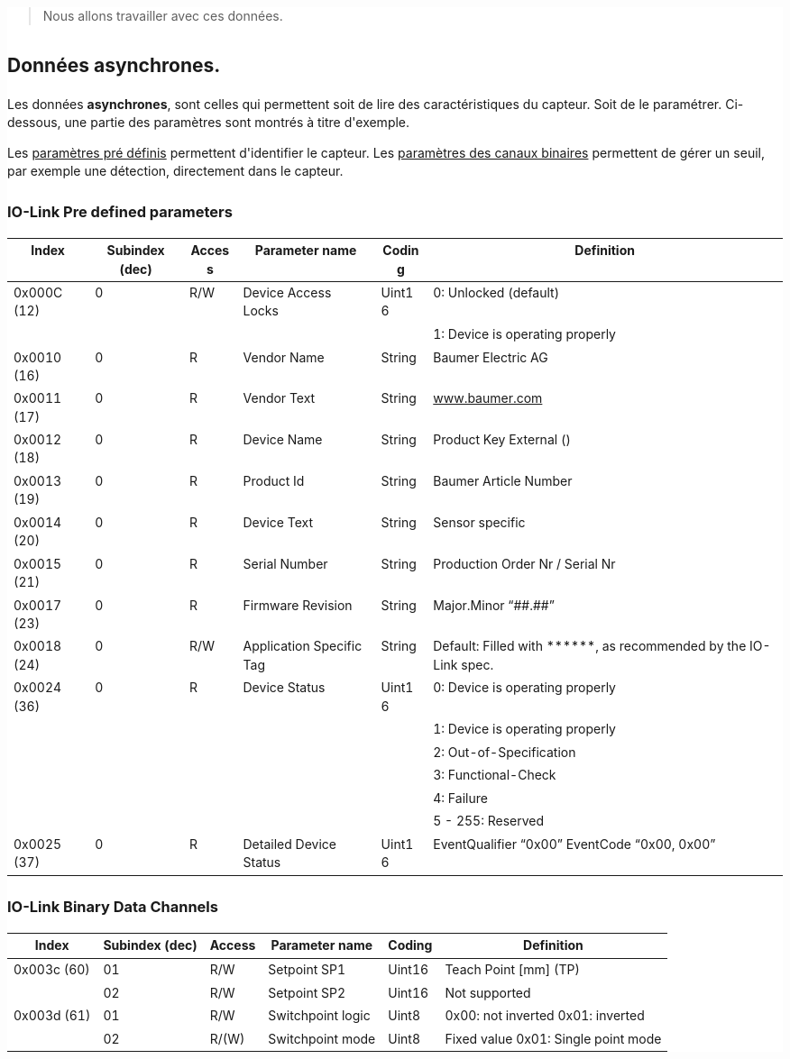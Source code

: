 > Nous allons travailler avec ces données.

## Données asynchrones.
Les données **asynchrones**, sont celles qui permettent soit de lire des caractéristiques du capteur. Soit de le paramétrer. Ci-dessous, une partie des paramètres sont montrés à titre d'exemple.

Les [paramètres pré définis](#io-link-pre-defined-parameters) permettent d'identifier le capteur. Les [paramètres des canaux binaires](#io-link-binary-data-channels) permettent de gérer un seuil, par exemple une détection, directement dans le capteur.


### IO-Link Pre defined parameters
|Index      |Subindex (dec) |Access |Parameter name |Coding |Definition|
|-----------|---------------|-------|---------------|-------|----------|
|0x000C (12)| 0             |R/W    |Device Access Locks| Uint16|0: Unlocked (default)
|           |               |       |             |       |1: Device is operating properly|
|0x0010 (16)| 0             |R      |Vendor Name| String|Baumer Electric AG|
|0x0011 (17)| 0             |R      |Vendor Text| String|www.baumer.com|
|0x0012 (18)| 0             |R      |Device Name| String|Product Key External (<Product Key Internal>)|
|0x0013 (19)| 0             |R      |Product Id| String|Baumer Article Number|
|0x0014 (20)| 0             |R      |Device Text| String|Sensor specific|
|0x0015 (21)| 0             |R      |Serial Number| String|Production Order Nr / Serial Nr |
|0x0017 (23)| 0             |R      |Firmware Revision| String|Major.Minor “##.##”|
|0x0018 (24)| 0             |R/W    |Application Specific Tag|String| Default: Filled with ******, as recommended by the IO-Link spec.|
|0x0024 (36)| 0             |R      |Device Status| Uint16| 0: Device is operating properly
|           |               |       |             |       | 1: Device is operating properly
|           |               |       |             |       | 2: Out-of-Specification
|           |               |       |             |       | 3: Functional-Check
|           |               |       |             |       | 4: Failure
|           |               |       |             |       | 5 - 255: Reserved|
|0x0025 (37)| 0             |R      |Detailed Device Status| Uint16| EventQualifier “0x00” EventCode “0x00, 0x00”

### IO-Link Binary Data Channels
|Index      |Subindex (dec) |Access |Parameter name| Coding| Definition|
|-----------|---------------|-------|---------------|-------|----------|
|0x003c (60)| 01            |R/W    | Setpoint SP1  |Uint16 |Teach Point [mm] (TP)|
|           | 02            |R/W    |Setpoint SP2   |Uint16 |Not supported|
|0x003d (61)| 01            |R/W    |Switchpoint logic|Uint8|0x00: not inverted 0x01: inverted|
|           | 02            |R/(W)  |Switchpoint mode|Uint8|Fixed value 0x01: Single point mode|
